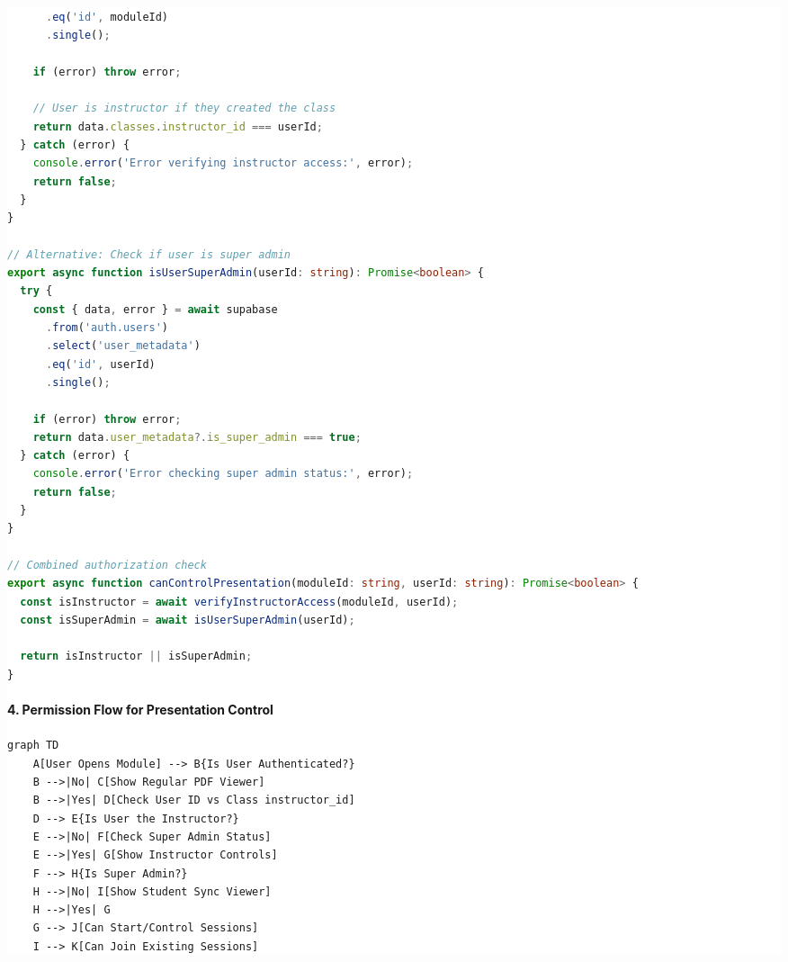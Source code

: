 ```typescript
      .eq('id', moduleId)
      .single();

    if (error) throw error;
    
    // User is instructor if they created the class
    return data.classes.instructor_id === userId;
  } catch (error) {
    console.error('Error verifying instructor access:', error);
    return false;
  }
}

// Alternative: Check if user is super admin
export async function isUserSuperAdmin(userId: string): Promise<boolean> {
  try {
    const { data, error } = await supabase
      .from('auth.users')
      .select('user_metadata')
      .eq('id', userId)
      .single();

    if (error) throw error;
    return data.user_metadata?.is_super_admin === true;
  } catch (error) {
    console.error('Error checking super admin status:', error);
    return false;
  }
}

// Combined authorization check
export async function canControlPresentation(moduleId: string, userId: string): Promise<boolean> {
  const isInstructor = await verifyInstructorAccess(moduleId, userId);
  const isSuperAdmin = await isUserSuperAdmin(userId);
  
  return isInstructor || isSuperAdmin;
}
```

#### **4. Permission Flow for Presentation Control**

```mermaid
graph TD
    A[User Opens Module] --> B{Is User Authenticated?}
    B -->|No| C[Show Regular PDF Viewer]
    B -->|Yes| D[Check User ID vs Class instructor_id]
    D --> E{Is User the Instructor?}
    E -->|No| F[Check Super Admin Status]
    E -->|Yes| G[Show Instructor Controls]
    F --> H{Is Super Admin?}
    H -->|No| I[Show Student Sync Viewer]
    H -->|Yes| G
    G --> J[Can Start/Control Sessions]
    I --> K[Can Join Existing Sessions]
```
